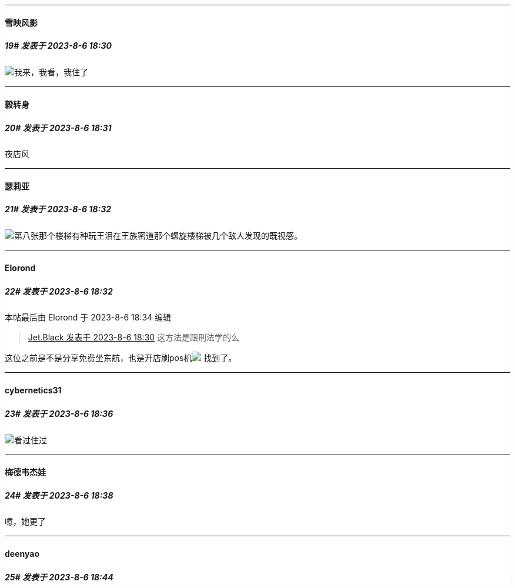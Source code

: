 *****

####  雪映风影  
##### 19#       发表于 2023-8-6 18:30

<img src="https://static.saraba1st.com/image/smiley/animal2017/029.png" referrerpolicy="no-referrer">我来，我看，我住了

*****

####  毅转身  
##### 20#       发表于 2023-8-6 18:31

夜店风

*****

####  瑟莉亚  
##### 21#       发表于 2023-8-6 18:32

<img src="https://static.saraba1st.com/image/smiley/face2017/067.png" referrerpolicy="no-referrer">第八张那个楼梯有种玩王泪在王族密道那个螺旋楼梯被几个敌人发现的既视感。

*****

####  Elorond  
##### 22#       发表于 2023-8-6 18:32

 本帖最后由 Elorond 于 2023-8-6 18:34 编辑 
<blockquote><a href="httphttps://bbs.saraba1st.com/2b/forum.php?mod=redirect&amp;goto=findpost&amp;pid=61927840&amp;ptid=2147315" target="_blank">Jet.Black 发表于 2023-8-6 18:30</a>
这方法是跟刑法学的么</blockquote>
这位之前是不是分享免费坐东航，也是开店刷pos机<img src="https://static.saraba1st.com/image/smiley/face2017/067.png" referrerpolicy="no-referrer">
找到了。

*****

####  cybernetics31  
##### 23#       发表于 2023-8-6 18:36

<img src="https://static.saraba1st.com/image/smiley/face2017/067.png" referrerpolicy="no-referrer">看过住过

*****

####  梅德韦杰娃  
##### 24#       发表于 2023-8-6 18:38

噫，她更了

*****

####  deenyao  
##### 25#       发表于 2023-8-6 18:44
